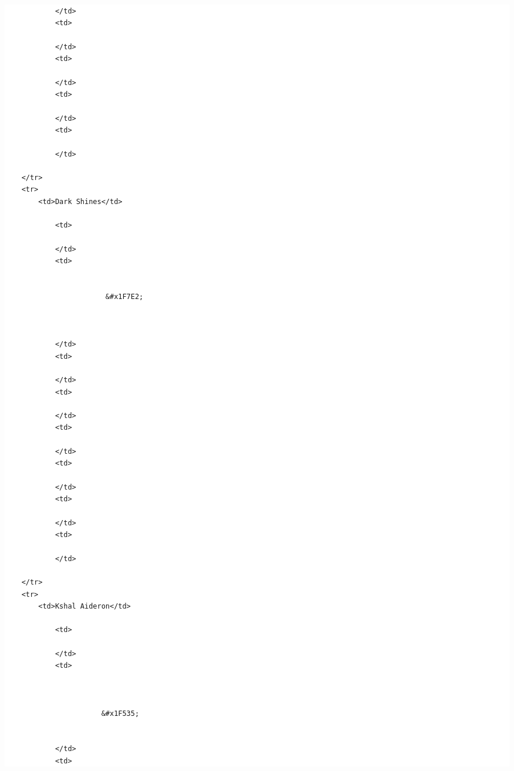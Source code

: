                 </td>
                <td>
                    
                </td>
                <td>
                    
                </td>
                <td>
                    
                </td>
                <td>
                    
                </td>
            
        </tr>
        <tr>
            <td>Dark Shines</td>
            
                <td>
                    
                </td>
                <td>
                    
                        
                            &#x1F7E2;
                        
                        
                    
                </td>
                <td>
                    
                </td>
                <td>
                    
                </td>
                <td>
                    
                </td>
                <td>
                    
                </td>
                <td>
                    
                </td>
                <td>
                    
                </td>
            
        </tr>
        <tr>
            <td>Kshal Aideron</td>
            
                <td>
                    
                </td>
                <td>
                    
                        
                        
                           &#x1F535;
                        
                    
                </td>
                <td>
                    